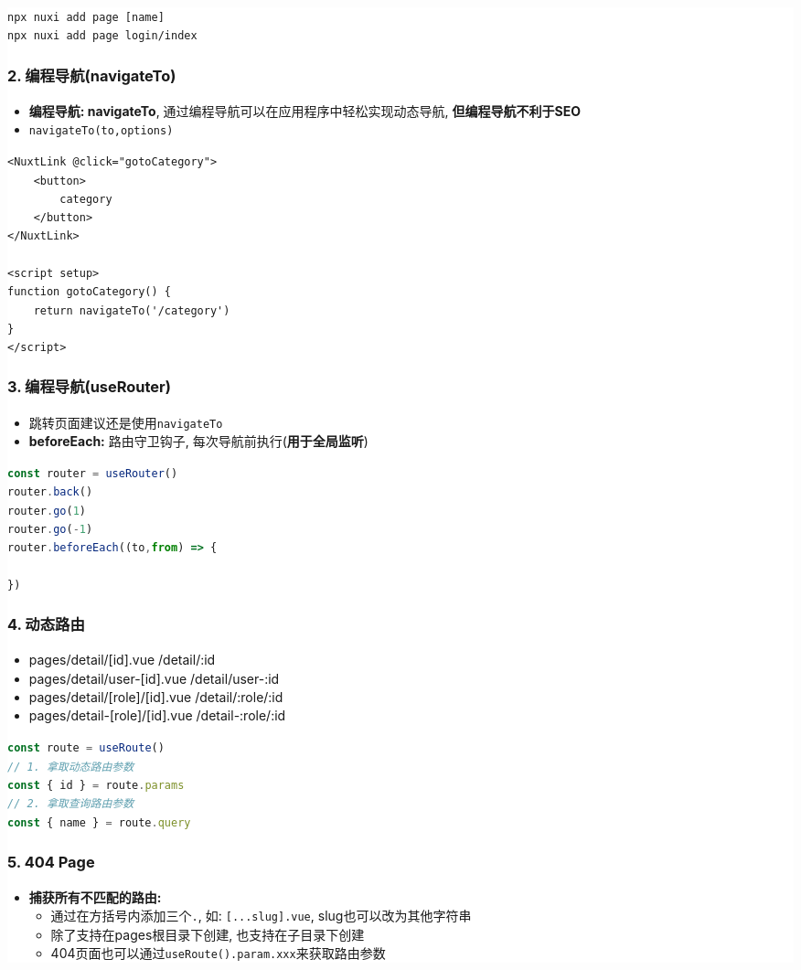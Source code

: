 ```shell
npx nuxi add page [name]
npx nuxi add page login/index
```



### 2. 编程导航(navigateTo)

- **编程导航: navigateTo**, 通过编程导航可以在应用程序中轻松实现动态导航, **但编程导航不利于SEO**
- `navigateTo(to,options)`

```vue
<NuxtLink @click="gotoCategory">
	<button>
        category
    </button>
</NuxtLink>

<script setup>
function gotoCategory() {
    return navigateTo('/category')
}
</script>
```



### 3. 编程导航(useRouter)

- 跳转页面建议还是使用`navigateTo`
- **beforeEach:** 路由守卫钩子, 每次导航前执行(**用于全局监听**)

```js
const router = useRouter()
router.back()
router.go(1)
router.go(-1)
router.beforeEach((to,from) => {
    
})
```



### 4. 动态路由

- pages/detail/[id].vue    /detail/:id
- pages/detail/user-[id].vue   /detail/user-:id
- pages/detail/[role]/[id].vue   /detail/:role/:id
- pages/detail-[role]/[id].vue   /detail-:role/:id

```js
const route = useRoute()
// 1. 拿取动态路由参数
const { id } = route.params
// 2. 拿取查询路由参数
const { name } = route.query
```



### 5. 404 Page

- **捕获所有不匹配的路由:**
  - 通过在方括号内添加三个`.`, 如: `[...slug].vue`, slug也可以改为其他字符串
  - 除了支持在pages根目录下创建, 也支持在子目录下创建
  - 404页面也可以通过`useRoute().param.xxx`来获取路由参数